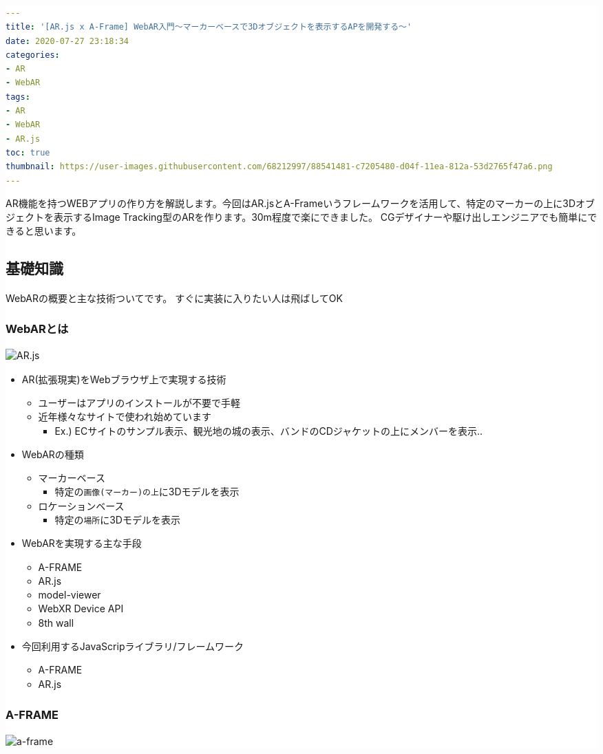 ```yaml
---
title: '[AR.js x A-Frame] WebAR入門～マーカーベースで3Dオブジェクトを表示するAPを開発する～'
date: 2020-07-27 23:18:34
categories:
- AR
- WebAR
tags:
- AR
- WebAR
- AR.js
toc: true
thumbnail: https://user-images.githubusercontent.com/68212997/88541481-c7205480-d04f-11ea-812a-53d2765f47a6.png
---
```


AR機能を持つWEBアプリの作り方を解説します。今回はAR.jsとA-Frameいうフレームワークを活用して、特定のマーカーの上に3Dオブジェクトを表示するImage Tracking型のARを作ります。30m程度で楽にできました。
CGデザイナーや駆け出しエンジニアでも簡単にできると思います。



## 基礎知識
WebARの概要と主な技術ついてです。
すぐに実装に入りたい人は飛ばしてOK

### WebARとは
![AR.js](https://ar-js-org.github.io/AR.js-Docs/intro-image.gif)

- AR(拡張現実)をWebブラウザ上で実現する技術
    - ユーザーはアプリのインストールが不要で手軽
    - 近年様々なサイトで使われ始めています
        - Ex.) ECサイトのサンプル表示、観光地の城の表示、バンドのCDジャケットの上にメンバーを表示..
    
- WebARの種類
    - マーカーベース
        - 特定の`画像(マーカー)の上`に3Dモデルを表示
    - ロケーションベース
        - 特定の`場所`に3Dモデルを表示

- WebARを実現する主な手段
    - A-FRAME
    - AR.js
    - model-viewer
    - WebXR Device API
    - 8th wall

- 今回利用するJavaScripライブラリ/フレームワーク
    - A-FRAME
    - AR.js

### A-FRAME
![a-frame](https://user-images.githubusercontent.com/68212997/116892860-4429cb80-ac6b-11eb-8b57-4a53a6ef3c57.png)
